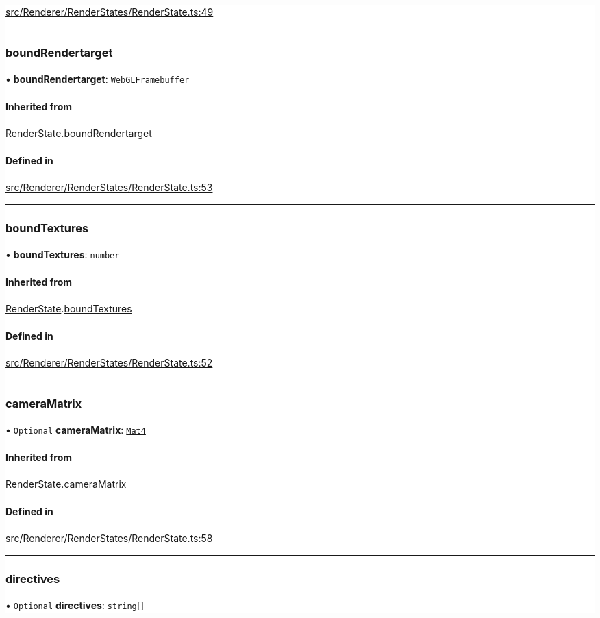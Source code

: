 [src/Renderer/RenderStates/RenderState.ts:49](https://github.com/ZeaInc/zea-engine/blob/8e646f8a8/src/Renderer/RenderStates/RenderState.ts#L49)

___

### boundRendertarget

• **boundRendertarget**: `WebGLFramebuffer`

#### Inherited from

[RenderState](Renderer_RenderStates_RenderState.RenderState).[boundRendertarget](Renderer_RenderStates_RenderState.RenderState#boundrendertarget)

#### Defined in

[src/Renderer/RenderStates/RenderState.ts:53](https://github.com/ZeaInc/zea-engine/blob/8e646f8a8/src/Renderer/RenderStates/RenderState.ts#L53)

___

### boundTextures

• **boundTextures**: `number`

#### Inherited from

[RenderState](Renderer_RenderStates_RenderState.RenderState).[boundTextures](Renderer_RenderStates_RenderState.RenderState#boundtextures)

#### Defined in

[src/Renderer/RenderStates/RenderState.ts:52](https://github.com/ZeaInc/zea-engine/blob/8e646f8a8/src/Renderer/RenderStates/RenderState.ts#L52)

___

### cameraMatrix

• `Optional` **cameraMatrix**: [`Mat4`](../../Math/Math_Mat4.Mat4)

#### Inherited from

[RenderState](Renderer_RenderStates_RenderState.RenderState).[cameraMatrix](Renderer_RenderStates_RenderState.RenderState#cameramatrix)

#### Defined in

[src/Renderer/RenderStates/RenderState.ts:58](https://github.com/ZeaInc/zea-engine/blob/8e646f8a8/src/Renderer/RenderStates/RenderState.ts#L58)

___

### directives

• `Optional` **directives**: `string`[]
